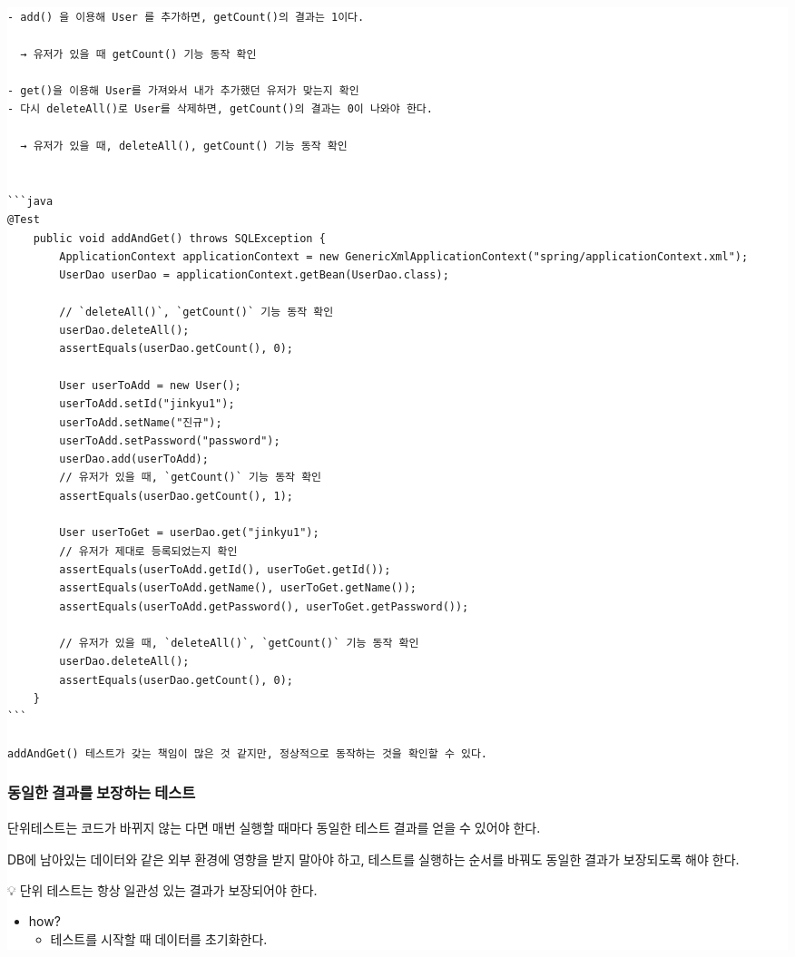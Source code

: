     - add() 을 이용해 User 를 추가하면, getCount()의 결과는 1이다.

      → 유저가 있을 때 getCount() 기능 동작 확인

    - get()을 이용해 User를 가져와서 내가 추가했던 유저가 맞는지 확인
    - 다시 deleteAll()로 User를 삭제하면, getCount()의 결과는 0이 나와야 한다.

      → 유저가 있을 때, deleteAll(), getCount() 기능 동작 확인


    ```java
    @Test
        public void addAndGet() throws SQLException {
            ApplicationContext applicationContext = new GenericXmlApplicationContext("spring/applicationContext.xml");
            UserDao userDao = applicationContext.getBean(UserDao.class);
    
            // `deleteAll()`, `getCount()` 기능 동작 확인
            userDao.deleteAll();
            assertEquals(userDao.getCount(), 0);
    
            User userToAdd = new User();
            userToAdd.setId("jinkyu1");
            userToAdd.setName("진규");
            userToAdd.setPassword("password");
            userDao.add(userToAdd);
            // 유저가 있을 때, `getCount()` 기능 동작 확인
            assertEquals(userDao.getCount(), 1);
    
            User userToGet = userDao.get("jinkyu1");
            // 유저가 제대로 등록되었는지 확인
            assertEquals(userToAdd.getId(), userToGet.getId());
            assertEquals(userToAdd.getName(), userToGet.getName());
            assertEquals(userToAdd.getPassword(), userToGet.getPassword());
    
            // 유저가 있을 때, `deleteAll()`, `getCount()` 기능 동작 확인
            userDao.deleteAll();
            assertEquals(userDao.getCount(), 0);
        }
    ```
    
    addAndGet() 테스트가 갖는 책임이 많은 것 같지만, 정상적으로 동작하는 것을 확인할 수 있다.


### 동일한 결과를 보장하는 테스트

단위테스트는 코드가 바뀌지 않는 다면 매번 실행할 때마다 동일한 테스트 결과를 얻을 수 있어야 한다.

DB에 남아있는 데이터와 같은 외부 환경에 영향을 받지 말아야 하고, 테스트를 실행하는 순서를 바꿔도 동일한 결과가 보장되도록 해야 한다.

<aside>
💡 단위 테스트는 항상 일관성 있는 결과가 보장되어야 한다.

</aside>

- how?
    - 테스트를 시작할 때 데이터를 초기화한다.
